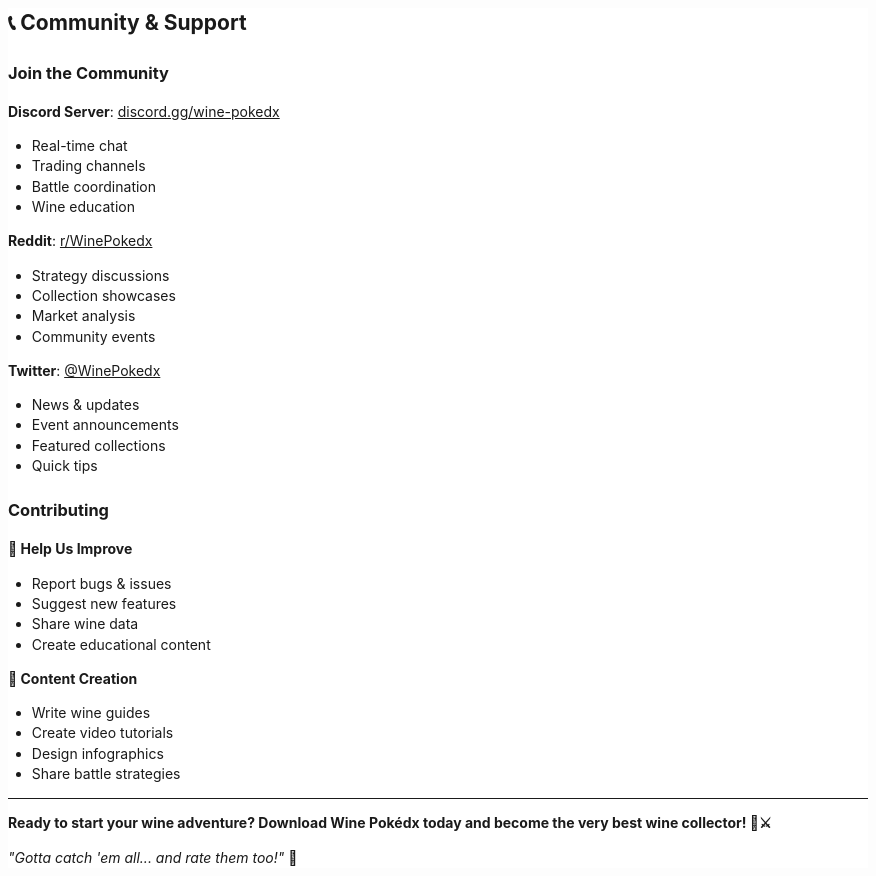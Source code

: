 
## 📞 Community & Support

### Join the Community

**Discord Server**: [discord.gg/wine-pokedx](https://discord.gg/wine-pokedx)
- Real-time chat
- Trading channels
- Battle coordination
- Wine education

**Reddit**: [r/WinePokedx](https://reddit.com/r/WinePokedx)
- Strategy discussions
- Collection showcases
- Market analysis
- Community events

**Twitter**: [@WinePokedx](https://twitter.com/WinePokedx)
- News & updates
- Event announcements
- Featured collections
- Quick tips

### Contributing

**🤝 Help Us Improve**
- Report bugs & issues
- Suggest new features
- Share wine data
- Create educational content

**📝 Content Creation**
- Write wine guides
- Create video tutorials
- Design infographics
- Share battle strategies

---

**Ready to start your wine adventure? Download Wine Pokédx today and become the very best wine collector! 🍷⚔️**

*"Gotta catch 'em all... and rate them too!"* 🌟